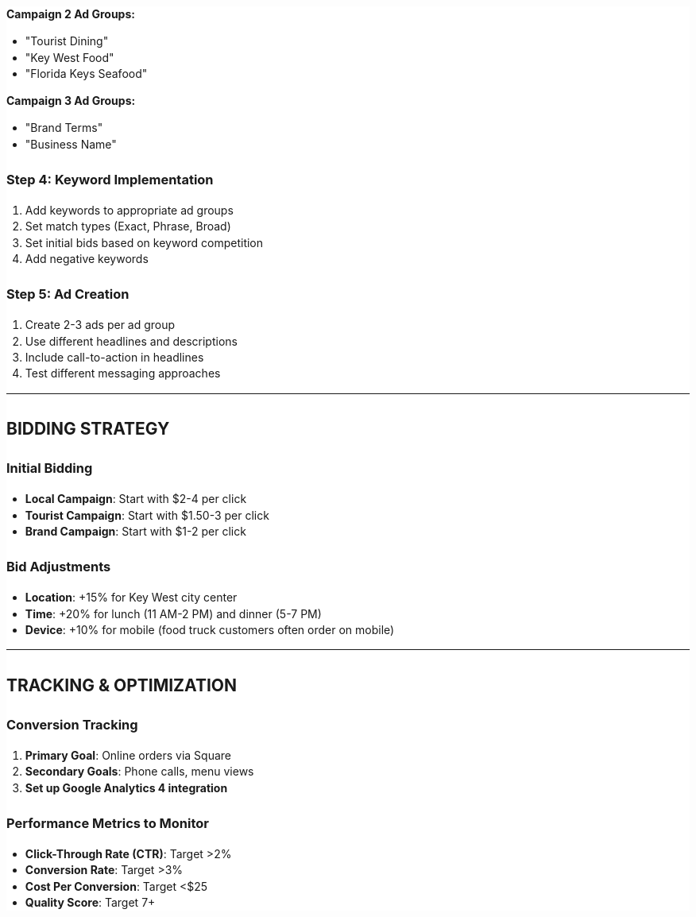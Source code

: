 **Campaign 2 Ad Groups:**
- "Tourist Dining"
- "Key West Food"
- "Florida Keys Seafood"

**Campaign 3 Ad Groups:**
- "Brand Terms"
- "Business Name"

### **Step 4: Keyword Implementation**
1. Add keywords to appropriate ad groups
2. Set match types (Exact, Phrase, Broad)
3. Set initial bids based on keyword competition
4. Add negative keywords

### **Step 5: Ad Creation**
1. Create 2-3 ads per ad group
2. Use different headlines and descriptions
3. Include call-to-action in headlines
4. Test different messaging approaches

---

## **BIDDING STRATEGY**

### **Initial Bidding**
- **Local Campaign**: Start with $2-4 per click
- **Tourist Campaign**: Start with $1.50-3 per click
- **Brand Campaign**: Start with $1-2 per click

### **Bid Adjustments**
- **Location**: +15% for Key West city center
- **Time**: +20% for lunch (11 AM-2 PM) and dinner (5-7 PM)
- **Device**: +10% for mobile (food truck customers often order on mobile)

---

## **TRACKING & OPTIMIZATION**

### **Conversion Tracking**
1. **Primary Goal**: Online orders via Square
2. **Secondary Goals**: Phone calls, menu views
3. **Set up Google Analytics 4 integration**

### **Performance Metrics to Monitor**
- **Click-Through Rate (CTR)**: Target >2%
- **Conversion Rate**: Target >3%
- **Cost Per Conversion**: Target <$25
- **Quality Score**: Target 7+
